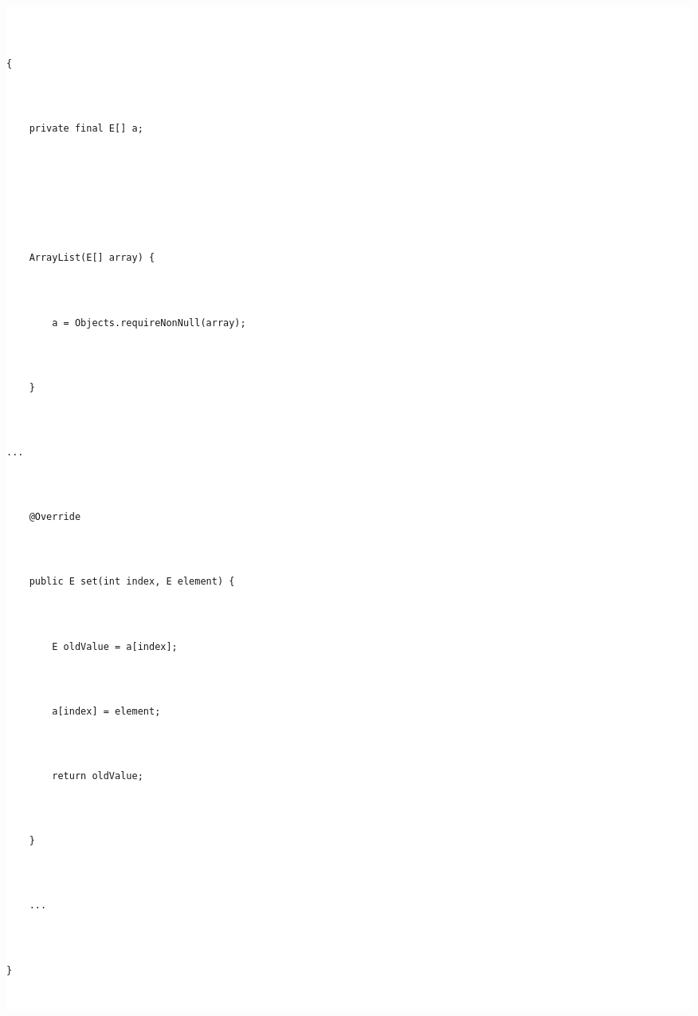 ```



{



    private final E[] a;







    ArrayList(E[] array) {



        a = Objects.requireNonNull(array);



    }



...



    @Override



    public E set(int index, E element) {



        E oldValue = a[index];



        a[index] = element;



        return oldValue;



    }



    ...



}



```